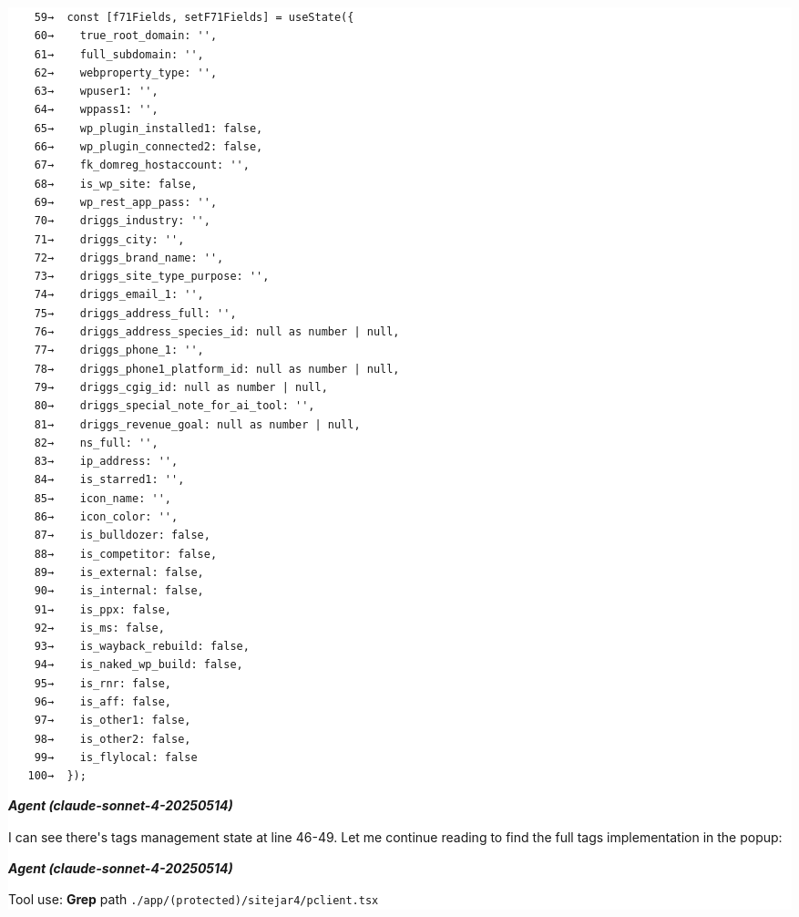 ```
    59→  const [f71Fields, setF71Fields] = useState({
    60→    true_root_domain: '',
    61→    full_subdomain: '',
    62→    webproperty_type: '',
    63→    wpuser1: '',
    64→    wppass1: '',
    65→    wp_plugin_installed1: false,
    66→    wp_plugin_connected2: false,
    67→    fk_domreg_hostaccount: '',
    68→    is_wp_site: false,
    69→    wp_rest_app_pass: '',
    70→    driggs_industry: '',
    71→    driggs_city: '',
    72→    driggs_brand_name: '',
    73→    driggs_site_type_purpose: '',
    74→    driggs_email_1: '',
    75→    driggs_address_full: '',
    76→    driggs_address_species_id: null as number | null,
    77→    driggs_phone_1: '',
    78→    driggs_phone1_platform_id: null as number | null,
    79→    driggs_cgig_id: null as number | null,
    80→    driggs_special_note_for_ai_tool: '',
    81→    driggs_revenue_goal: null as number | null,
    82→    ns_full: '',
    83→    ip_address: '',
    84→    is_starred1: '',
    85→    icon_name: '',
    86→    icon_color: '',
    87→    is_bulldozer: false,
    88→    is_competitor: false,
    89→    is_external: false,
    90→    is_internal: false,
    91→    is_ppx: false,
    92→    is_ms: false,
    93→    is_wayback_rebuild: false,
    94→    is_naked_wp_build: false,
    95→    is_rnr: false,
    96→    is_aff: false,
    97→    is_other1: false,
    98→    is_other2: false,
    99→    is_flylocal: false
   100→  });
```

_**Agent (claude-sonnet-4-20250514)**_

I can see there's tags management state at line 46-49. Let me continue reading to find the full tags implementation in the popup:

_**Agent (claude-sonnet-4-20250514)**_

Tool use: **Grep** path `./app/(protected)/sitejar4/pclient.tsx`
